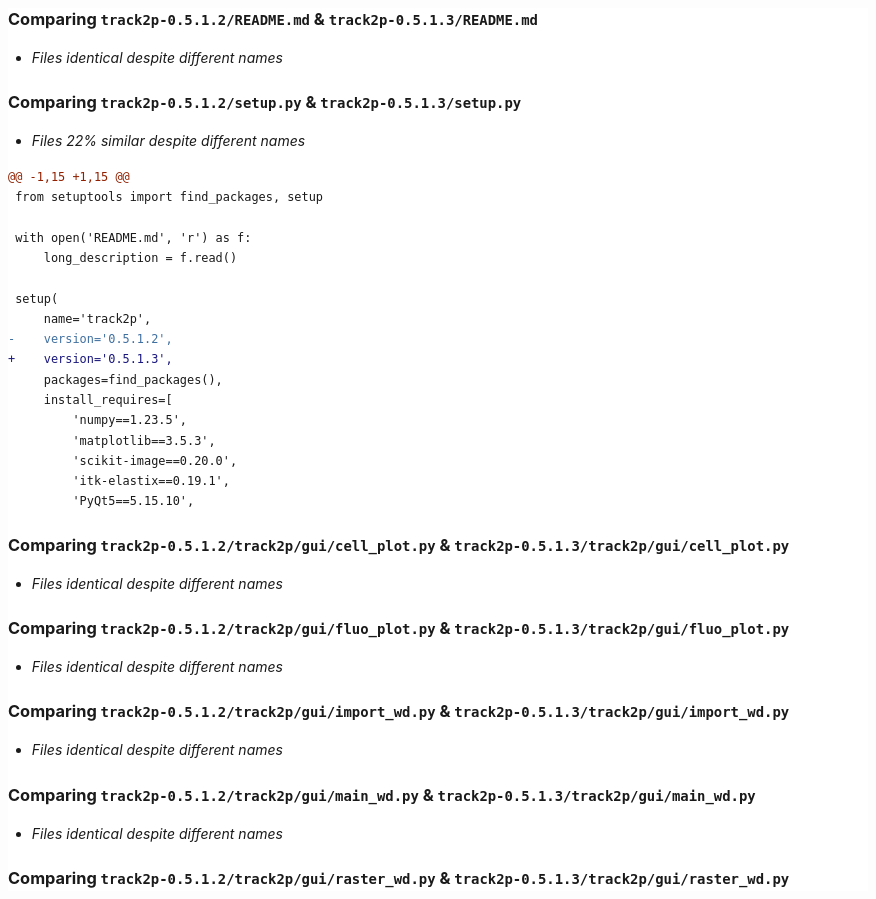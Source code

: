 ### Comparing `track2p-0.5.1.2/README.md` & `track2p-0.5.1.3/README.md`

 * *Files identical despite different names*

### Comparing `track2p-0.5.1.2/setup.py` & `track2p-0.5.1.3/setup.py`

 * *Files 22% similar despite different names*

```diff
@@ -1,15 +1,15 @@
 from setuptools import find_packages, setup
 
 with open('README.md', 'r') as f:
     long_description = f.read()
 
 setup(
     name='track2p',
-    version='0.5.1.2',
+    version='0.5.1.3',
     packages=find_packages(),
     install_requires=[
         'numpy==1.23.5',
         'matplotlib==3.5.3',
         'scikit-image==0.20.0',
         'itk-elastix==0.19.1',
         'PyQt5==5.15.10',
```

### Comparing `track2p-0.5.1.2/track2p/gui/cell_plot.py` & `track2p-0.5.1.3/track2p/gui/cell_plot.py`

 * *Files identical despite different names*

### Comparing `track2p-0.5.1.2/track2p/gui/fluo_plot.py` & `track2p-0.5.1.3/track2p/gui/fluo_plot.py`

 * *Files identical despite different names*

### Comparing `track2p-0.5.1.2/track2p/gui/import_wd.py` & `track2p-0.5.1.3/track2p/gui/import_wd.py`

 * *Files identical despite different names*

### Comparing `track2p-0.5.1.2/track2p/gui/main_wd.py` & `track2p-0.5.1.3/track2p/gui/main_wd.py`

 * *Files identical despite different names*

### Comparing `track2p-0.5.1.2/track2p/gui/raster_wd.py` & `track2p-0.5.1.3/track2p/gui/raster_wd.py`
